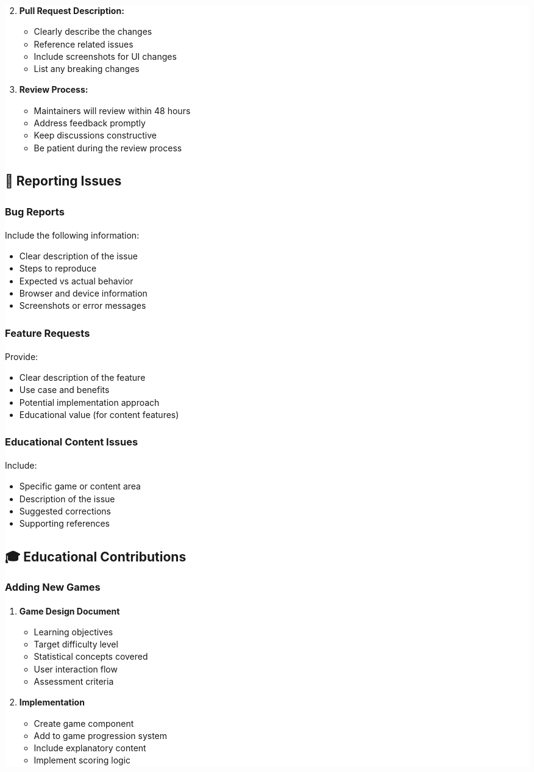 2. **Pull Request Description:**
   - Clearly describe the changes
   - Reference related issues
   - Include screenshots for UI changes
   - List any breaking changes

3. **Review Process:**
   - Maintainers will review within 48 hours
   - Address feedback promptly
   - Keep discussions constructive
   - Be patient during the review process

## 🐛 Reporting Issues

### Bug Reports
Include the following information:
- Clear description of the issue
- Steps to reproduce
- Expected vs actual behavior
- Browser and device information
- Screenshots or error messages

### Feature Requests
Provide:
- Clear description of the feature
- Use case and benefits
- Potential implementation approach
- Educational value (for content features)

### Educational Content Issues
Include:
- Specific game or content area
- Description of the issue
- Suggested corrections
- Supporting references

## 🎓 Educational Contributions

### Adding New Games

1. **Game Design Document**
   - Learning objectives
   - Target difficulty level
   - Statistical concepts covered
   - User interaction flow
   - Assessment criteria

2. **Implementation**
   - Create game component
   - Add to game progression system
   - Include explanatory content
   - Implement scoring logic
